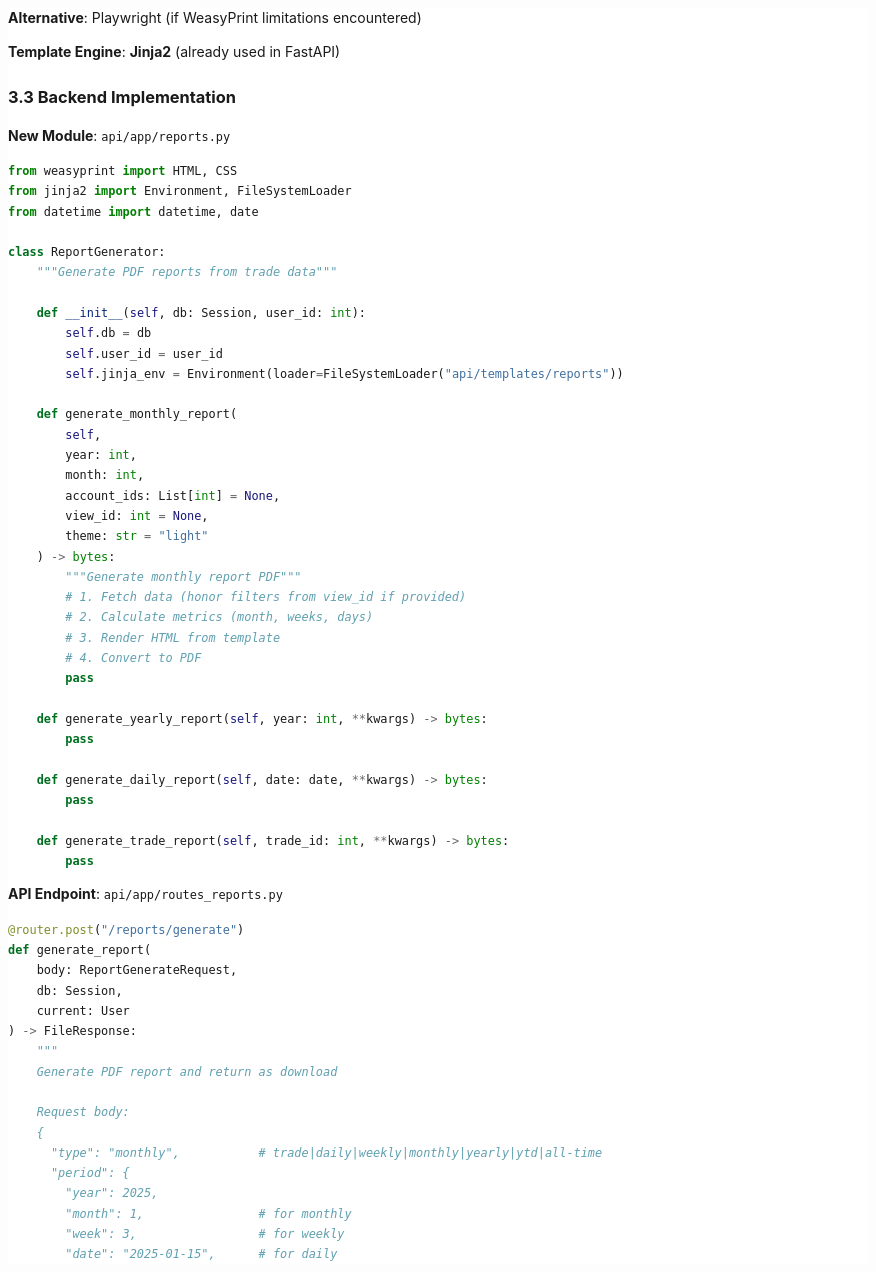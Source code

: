 **Alternative**: Playwright (if WeasyPrint limitations encountered)

**Template Engine**: **Jinja2** (already used in FastAPI)

### 3.3 Backend Implementation

**New Module**: `api/app/reports.py`

```python
from weasyprint import HTML, CSS
from jinja2 import Environment, FileSystemLoader
from datetime import datetime, date

class ReportGenerator:
    """Generate PDF reports from trade data"""

    def __init__(self, db: Session, user_id: int):
        self.db = db
        self.user_id = user_id
        self.jinja_env = Environment(loader=FileSystemLoader("api/templates/reports"))

    def generate_monthly_report(
        self,
        year: int,
        month: int,
        account_ids: List[int] = None,
        view_id: int = None,
        theme: str = "light"
    ) -> bytes:
        """Generate monthly report PDF"""
        # 1. Fetch data (honor filters from view_id if provided)
        # 2. Calculate metrics (month, weeks, days)
        # 3. Render HTML from template
        # 4. Convert to PDF
        pass

    def generate_yearly_report(self, year: int, **kwargs) -> bytes:
        pass

    def generate_daily_report(self, date: date, **kwargs) -> bytes:
        pass

    def generate_trade_report(self, trade_id: int, **kwargs) -> bytes:
        pass
```

**API Endpoint**: `api/app/routes_reports.py`

```python
@router.post("/reports/generate")
def generate_report(
    body: ReportGenerateRequest,
    db: Session,
    current: User
) -> FileResponse:
    """
    Generate PDF report and return as download

    Request body:
    {
      "type": "monthly",           # trade|daily|weekly|monthly|yearly|ytd|all-time
      "period": {
        "year": 2025,
        "month": 1,                # for monthly
        "week": 3,                 # for weekly
        "date": "2025-01-15",      # for daily
```